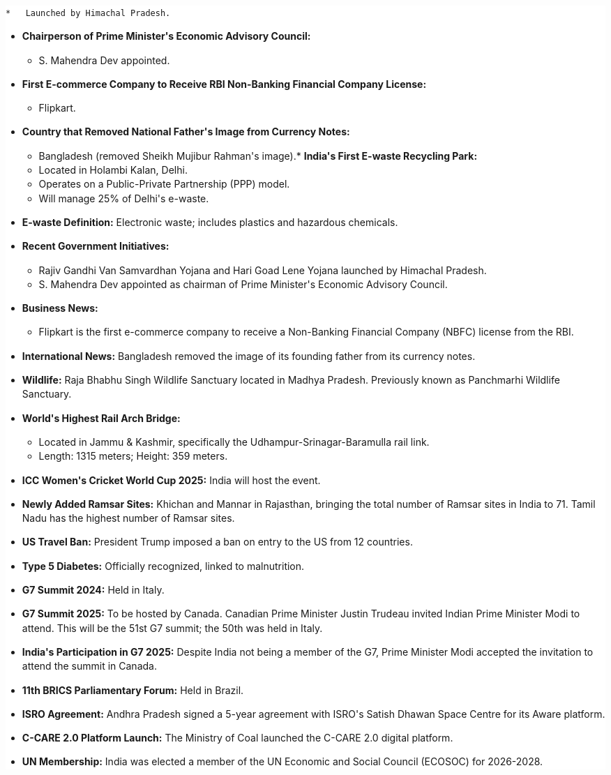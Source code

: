     *   Launched by Himachal Pradesh.
*   **Chairperson of Prime Minister's Economic Advisory Council:**

    *   S. Mahendra Dev appointed.
*   **First E-commerce Company to Receive RBI Non-Banking Financial Company License:**

    *   Flipkart.
*   **Country that Removed National Father's Image from Currency Notes:**

    *   Bangladesh (removed Sheikh Mujibur Rahman's image).*   **India's First E-waste Recycling Park:**
    *   Located in Holambi Kalan, Delhi.
    *   Operates on a Public-Private Partnership (PPP) model.
    *   Will manage 25% of Delhi's e-waste.

*   **E-waste Definition:** Electronic waste; includes plastics and hazardous chemicals.

*   **Recent Government Initiatives:**
    *   Rajiv Gandhi Van Samvardhan Yojana and Hari Goad Lene Yojana launched by Himachal Pradesh.
    *   S. Mahendra Dev appointed as chairman of Prime Minister's Economic Advisory Council.

*   **Business News:**
    *   Flipkart is the first e-commerce company to receive a Non-Banking Financial Company (NBFC) license from the RBI.

*   **International News:** Bangladesh removed the image of its founding father from its currency notes.

*   **Wildlife:** Raja Bhabhu Singh Wildlife Sanctuary located in Madhya Pradesh. Previously known as Panchmarhi Wildlife Sanctuary.

*   **World's Highest Rail Arch Bridge:**
    *   Located in Jammu & Kashmir, specifically the Udhampur-Srinagar-Baramulla rail link.
    *   Length: 1315 meters; Height: 359 meters.

*   **ICC Women's Cricket World Cup 2025:** India will host the event.

*   **Newly Added Ramsar Sites:** Khichan and Mannar in Rajasthan, bringing the total number of Ramsar sites in India to 71. Tamil Nadu has the highest number of Ramsar sites.

*   **US Travel Ban:** President Trump imposed a ban on entry to the US from 12 countries.

*   **Type 5 Diabetes:** Officially recognized, linked to malnutrition.

*   **G7 Summit 2024:** Held in Italy.

*   **G7 Summit 2025:** To be hosted by Canada. Canadian Prime Minister Justin Trudeau invited Indian Prime Minister Modi to attend. This will be the 51st G7 summit; the 50th was held in Italy.

*   **India's Participation in G7 2025:** Despite India not being a member of the G7, Prime Minister Modi accepted the invitation to attend the summit in Canada.

*   **11th BRICS Parliamentary Forum:** Held in Brazil.

*   **ISRO Agreement:** Andhra Pradesh signed a 5-year agreement with ISRO's Satish Dhawan Space Centre for its Aware platform.

*   **C-CARE 2.0 Platform Launch:** The Ministry of Coal launched the C-CARE 2.0 digital platform.

*   **UN Membership:** India was elected a member of the UN Economic and Social Council (ECOSOC) for 2026-2028.
